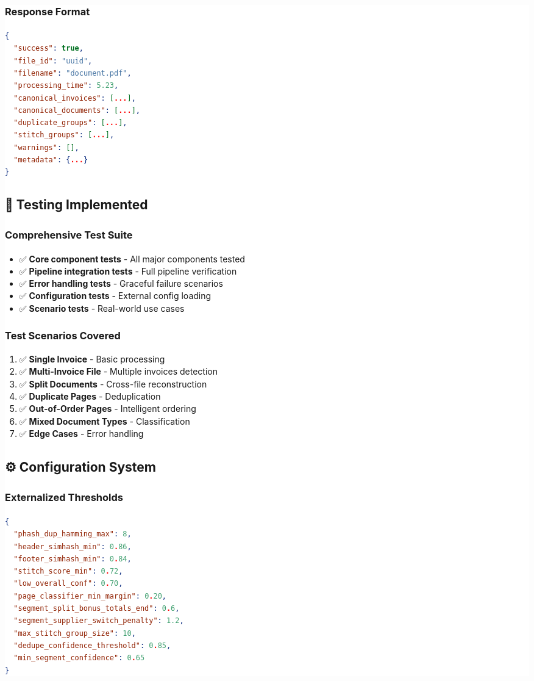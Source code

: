 ### **Response Format**
```json
{
  "success": true,
  "file_id": "uuid",
  "filename": "document.pdf",
  "processing_time": 5.23,
  "canonical_invoices": [...],
  "canonical_documents": [...],
  "duplicate_groups": [...],
  "stitch_groups": [...],
  "warnings": [],
  "metadata": {...}
}
```

## 🧪 **Testing Implemented**

### **Comprehensive Test Suite**
- ✅ **Core component tests** - All major components tested
- ✅ **Pipeline integration tests** - Full pipeline verification
- ✅ **Error handling tests** - Graceful failure scenarios
- ✅ **Configuration tests** - External config loading
- ✅ **Scenario tests** - Real-world use cases

### **Test Scenarios Covered**
1. ✅ **Single Invoice** - Basic processing
2. ✅ **Multi-Invoice File** - Multiple invoices detection
3. ✅ **Split Documents** - Cross-file reconstruction
4. ✅ **Duplicate Pages** - Deduplication
5. ✅ **Out-of-Order Pages** - Intelligent ordering
6. ✅ **Mixed Document Types** - Classification
7. ✅ **Edge Cases** - Error handling

## ⚙️ **Configuration System**

### **Externalized Thresholds**
```json
{
  "phash_dup_hamming_max": 8,
  "header_simhash_min": 0.86,
  "footer_simhash_min": 0.84,
  "stitch_score_min": 0.72,
  "low_overall_conf": 0.70,
  "page_classifier_min_margin": 0.20,
  "segment_split_bonus_totals_end": 0.6,
  "segment_supplier_switch_penalty": 1.2,
  "max_stitch_group_size": 10,
  "dedupe_confidence_threshold": 0.85,
  "min_segment_confidence": 0.65
}
```
